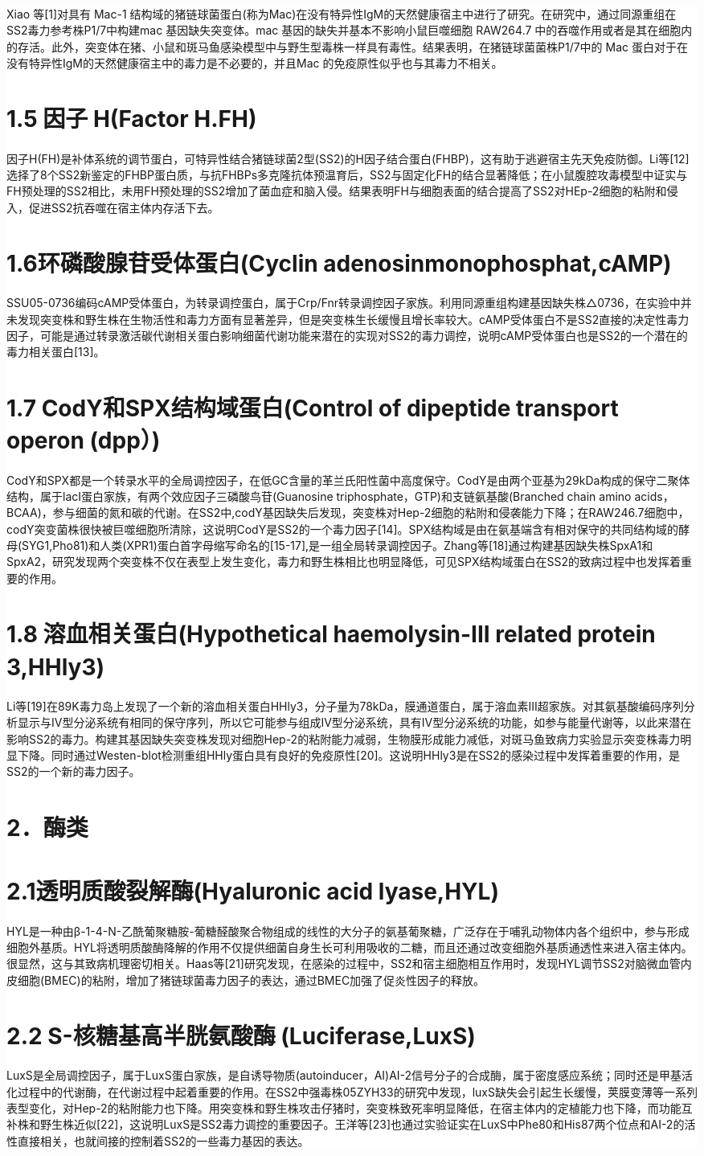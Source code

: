 Xiao 等[1]对具有 Mac-1 结构域的猪链球菌蛋白(称为Mac)在没有特异性IgM的天然健康宿主中进行了研究。在研究中，通过同源重组在 SS2毒力参考株P1/7中构建mac 基因缺失突变体。mac 基因的缺失并基本不影响小鼠巨噬细胞 RAW264.7 中的吞噬作用或者是其在细胞内的存活。此外，突变体在猪、小鼠和斑马鱼感染模型中与野生型毒株一样具有毒性。结果表明，在猪链球菌菌株P1/7中的 Mac 蛋白对于在没有特异性IgM的天然健康宿主中的毒力是不必要的，并且Mac 的免疫原性似乎也与其毒力不相关。

# 1.5 因子 H(Factor H.FH)

因子H(FH)是补体系统的调节蛋白，可特异性结合猪链球菌2型(SS2)的H因子结合蛋白(FHBP)，这有助于逃避宿主先天免疫防御。Li等[12]选择了8个SS2新鉴定的FHBP蛋白质，与抗FHBPs多克隆抗体预温育后，SS2与固定化FH的结合显著降低；在小鼠腹腔攻毒模型中证实与FH预处理的SS2相比，未用FH预处理的SS2增加了菌血症和脑入侵。结果表明FH与细胞表面的结合提高了SS2对HEp-2细胞的粘附和侵入，促进SS2抗吞噬在宿主体内存活下去。

# 1.6环磷酸腺苷受体蛋白(Cyclin adenosinmonophosphat,cAMP)

SSU05-0736编码cAMP受体蛋白，为转录调控蛋白，属于Crp/Fnr转录调控因子家族。利用同源重组构建基因缺失株△0736，在实验中并未发现突变株和野生株在生物活性和毒力方面有显著差异，但是突变株生长缓慢且增长率较大。cAMP受体蛋白不是SS2直接的决定性毒力因子，可能是通过转录激活碳代谢相关蛋白影响细菌代谢功能来潜在的实现对SS2的毒力调控，说明cAMP受体蛋白也是SS2的一个潜在的毒力相关蛋白[13]。

# 1.7 CodY和SPX结构域蛋白(Control of dipeptide transport operon (dpp）)

CodY和SPX都是一个转录水平的全局调控因子，在低GC含量的革兰氏阳性菌中高度保守。CodY是由两个亚基为29kDa构成的保守二聚体结构，属于lacI蛋白家族，有两个效应因子三磷酸鸟苷(Guanosine triphosphate，GTP)和支链氨基酸(Branched chain amino acids，BCAA)，参与细菌的氮和碳的代谢。在SS2中,codY基因缺失后发现，突变株对Hep-2细胞的粘附和侵袭能力下降；在RAW246.7细胞中，codY突变菌株很快被巨噬细胞所清除，这说明CodY是SS2的一个毒力因子[14]。SPX结构域是由在氨基端含有相对保守的共同结构域的酵母(SYG1,Pho81)和人类(XPR1)蛋白首字母缩写命名的[15-17],是一组全局转录调控因子。Zhang等[18]通过构建基因缺失株SpxA1和SpxA2，研究发现两个突变株不仅在表型上发生变化，毒力和野生株相比也明显降低，可见SPX结构域蛋白在SS2的致病过程中也发挥着重要的作用。

# 1.8 溶血相关蛋白(Hypothetical haemolysin-III related protein 3,HHly3)

Li等[19]在89K毒力岛上发现了一个新的溶血相关蛋白HHly3，分子量为78kDa，膜通道蛋白，属于溶血素Ⅲ超家族。对其氨基酸编码序列分析显示与IV型分泌系统有相同的保守序列，所以它可能参与组成IV型分泌系统，具有IV型分泌系统的功能，如参与能量代谢等，以此来潜在影响SS2的毒力。构建其基因缺失突变株发现对细胞Hep-2的粘附能力减弱，生物膜形成能力减低，对斑马鱼致病力实验显示突变株毒力明显下降。同时通过Westen-blot检测重组HHly蛋白具有良好的免疫原性[20]。这说明HHly3是在SS2的感染过程中发挥着重要的作用，是SS2的一个新的毒力因子。

# 2．酶类

# 2.1透明质酸裂解酶(Hyaluronic acid lyase,HYL)

HYL是一种由β-1-4-N-乙酰葡聚糖胺-葡糖醛酸聚合物组成的线性的大分子的氨基葡聚糖，广泛存在于哺乳动物体内各个组织中，参与形成细胞外基质。HYL将透明质酸酶降解的作用不仅提供细菌自身生长可利用吸收的二糖，而且还通过改变细胞外基质通透性来进入宿主体内。很显然，这与其致病机理密切相关。Haas等[21]研究发现，在感染的过程中，SS2和宿主细胞相互作用时，发现HYL调节SS2对脑微血管内皮细胞(BMEC)的粘附，增加了猪链球菌毒力因子的表达，通过BMEC加强了促炎性因子的释放。

# 2.2 S-核糖基高半胱氨酸酶 (Luciferase,LuxS)

LuxS是全局调控因子，属于LuxS蛋白家族，是自诱导物质(autoinducer，AI)AI-2信号分子的合成酶，属于密度感应系统；同时还是甲基活化过程中的代谢酶，在代谢过程中起着重要的作用。在SS2中强毒株05ZYH33的研究中发现，luxS缺失会引起生长缓慢，荚膜变薄等一系列表型变化，对Hep-2的粘附能力也下降。用突变株和野生株攻击仔猪时，突变株致死率明显降低，在宿主体内的定植能力也下降，而功能互补株和野生株近似[22]，这说明LuxS是SS2毒力调控的重要因子。王洋等[23]也通过实验证实在LuxS中Phe80和His87两个位点和AI-2的活性直接相关，也就间接的控制着SS2的一些毒力基因的表达。
